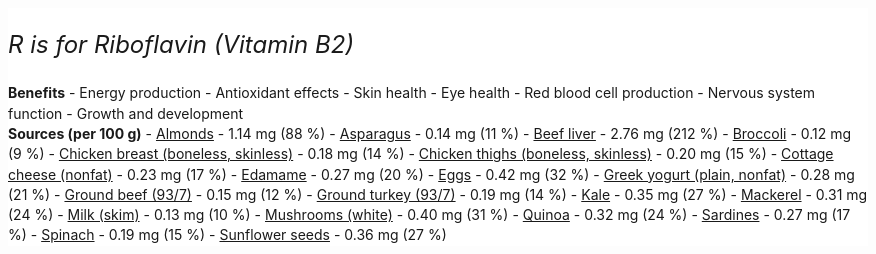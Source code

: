 <div id="R" class="table-of-contents"></div>
<br><i><font size="+2">R is for Riboflavin (Vitamin B2)</font></i><br><br>
<b>Benefits</b>
- Energy production
- Antioxidant effects
- Skin health
- Eye health
- Red blood cell production
- Nervous system function
- Growth and development

<br>
<b>Sources (per 100 g)</b>
- <a href="https://www.nutritionvalue.org/Nuts%2C_almonds_nutritional_value.html?size=100+g">Almonds</a> - 1.14 mg (88 %)
- <a href="https://www.nutritionvalue.org/Asparagus%2C_raw_nutritional_value.html?size=100+g">Asparagus</a> - 0.14 mg (11 %)
- <a href="https://www.nutritionvalue.org/Beef%2C_raw%2C_liver%2C_variety_meats_and_by-products_nutritional_value.html?size=100+g">Beef liver</a> - 2.76 mg (212 %)
- <a href="https://www.nutritionvalue.org/Broccoli%2C_raw_nutritional_value.html?size=100%20g">Broccoli</a> - 0.12 mg (9 %)
- <a href="https://www.nutritionvalue.org/Chicken%2C_raw%2C_meat_only%2C_boneless%2C_skinless%2C_breast%2C_broiler_or_fryers_nutritional_value.html?size=100+g">Chicken breast (boneless, skinless)</a> - 0.18 mg (14 %)
- <a href="https://www.nutritionvalue.org/Chicken%2C_raw%2C_meat_only%2C_thigh%2C_dark_meat%2C_broilers_or_fryers_nutritional_value.html?size=100%20g">Chicken thighs (boneless, skinless)</a> - 0.20 mg (15 %)
- <a href="https://www.nutritionvalue.org/Cheese%2C_large_or_small_curd%2C_dry%2C_uncreamed%2C_nonfat%2C_cottage_nutritional_value.html?size=100+g">Cottage cheese (nonfat)</a> - 0.23 mg (17 %)
- <a href="https://www.nutritionvalue.org/Edamame%2C_unprepared%2C_frozen_nutritional_value.html?size=100%20g">Edamame</a> - 0.27 mg (20 %)
- <a href="https://www.nutritionvalue.org/Eggs%2C_egg_whole%2C_Large%2C_Grade_A_748967_nutritional_value.html?size=100+g">Eggs</a> - 0.42 mg (32 %)
- <a href="https://www.nutritionvalue.org/Yogurt%2C_nonfat%2C_plain%2C_Greek_nutritional_value.html?size=100+g">Greek yogurt (plain, nonfat)</a> - 0.28 mg (21 %)
- <a href="https://www.nutritionvalue.org/Beef%2C_raw%2C_93%25_lean_meat_%252F_7%25_fat%2C_ground_nutritional_value.html?size=100+g">Ground beef (93/7)</a> - 0.15 mg (12 %)
- <a href="https://www.nutritionvalue.org/Turkey%2C_raw%2C_7%25_fat%2C_93%25_lean%2C_ground_nutritional_value.html?size=100+g">Ground turkey (93/7)</a> - 0.19 mg (14 %)
- <a href="https://www.nutritionvalue.org/Kale%2C_raw_nutritional_value.html?size=100+g">Kale</a> - 0.35 mg (27 %)
- <a href="https://www.nutritionvalue.org/Fish%2C_raw%2C_Atlantic%2C_mackerel_nutritional_value.html?size=100+g">Mackerel</a> - 0.31 mg (24 %)
- <a href="https://www.nutritionvalue.org/Milk%2C_fat_free_%28skim%29_11113000_nutritional_value.html?size=100+g">Milk (skim)</a> - 0.13 mg (10 %)
- <a href="https://www.nutritionvalue.org/Mushrooms%2C_raw%2C_white_nutritional_value.html?size=100+g">Mushrooms (white)</a> - 0.40 mg (31 %)
- <a href="https://www.nutritionvalue.org/Quinoa%2C_uncooked_nutritional_value.html?size=100%20g">Quinoa</a> - 0.32 mg (24 %)
- <a href="https://www.nutritionvalue.org/Fish%2C_drained_solids_with_bone%2C_canned_in_oil%2C_Atlantic%2C_sardine_nutritional_value.html?size=100+g">Sardines</a> - 0.27 mg (17 %)
- <a href="https://www.nutritionvalue.org/Spinach%2C_raw_nutritional_value.html?size=100+g">Spinach</a> - 0.19 mg (15 %)
- <a href="https://www.nutritionvalue.org/Seeds%2C_dried%2C_sunflower_seed_kernels_nutritional_value.html?size=100%20g">Sunflower seeds</a> - 0.36 mg (27 %)